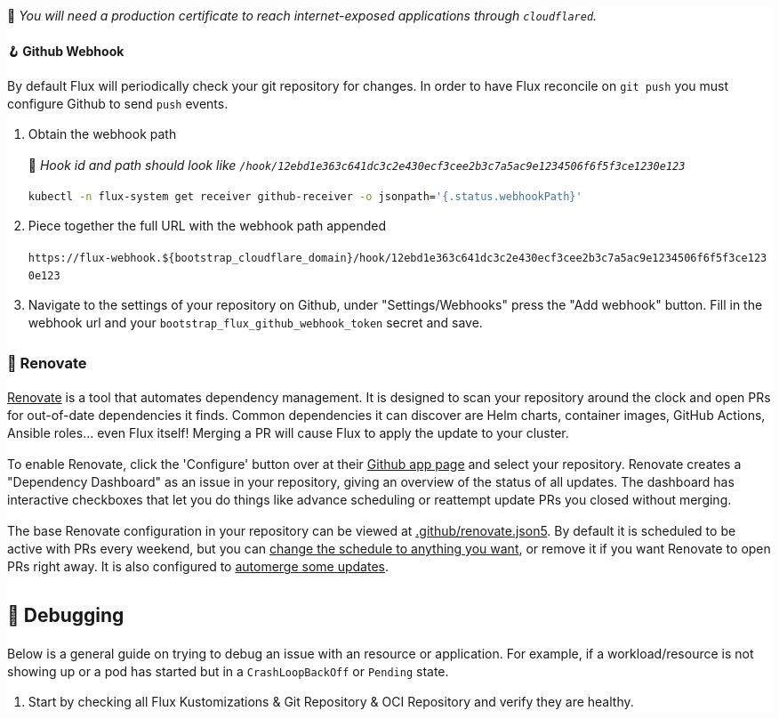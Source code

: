 📍 _You will need a production certificate to reach internet-exposed applications through `cloudflared`._

#### 🪝 Github Webhook

By default Flux will periodically check your git repository for changes. In order to have Flux reconcile on `git push` you must configure Github to send `push` events.

1. Obtain the webhook path

    📍 _Hook id and path should look like `/hook/12ebd1e363c641dc3c2e430ecf3cee2b3c7a5ac9e1234506f6f5f3ce1230e123`_

    ```sh
    kubectl -n flux-system get receiver github-receiver -o jsonpath='{.status.webhookPath}'
    ```

2. Piece together the full URL with the webhook path appended

    ```text
    https://flux-webhook.${bootstrap_cloudflare_domain}/hook/12ebd1e363c641dc3c2e430ecf3cee2b3c7a5ac9e1234506f6f5f3ce1230e123
    ```

3. Navigate to the settings of your repository on Github, under "Settings/Webhooks" press the "Add webhook" button. Fill in the webhook url and your `bootstrap_flux_github_webhook_token` secret and save.

### 🤖 Renovate

[Renovate](https://www.mend.io/renovate) is a tool that automates dependency management. It is designed to scan your repository around the clock and open PRs for out-of-date dependencies it finds. Common dependencies it can discover are Helm charts, container images, GitHub Actions, Ansible roles... even Flux itself! Merging a PR will cause Flux to apply the update to your cluster.

To enable Renovate, click the 'Configure' button over at their [Github app page](https://github.com/apps/renovate) and select your repository. Renovate creates a "Dependency Dashboard" as an issue in your repository, giving an overview of the status of all updates. The dashboard has interactive checkboxes that let you do things like advance scheduling or reattempt update PRs you closed without merging.

The base Renovate configuration in your repository can be viewed at [.github/renovate.json5](https://github.com/onedr0p/flux-cluster-template/blob/main/.github/renovate.json5). By default it is scheduled to be active with PRs every weekend, but you can [change the schedule to anything you want](https://docs.renovatebot.com/presets-schedule), or remove it if you want Renovate to open PRs right away. It is also configured to [automerge some updates](https://github.com/onedr0p/flux-cluster-template/blob/main/.github/renovate/autoMerge.json5).

## 🐛 Debugging

Below is a general guide on trying to debug an issue with an resource or application. For example, if a workload/resource is not showing up or a pod has started but in a `CrashLoopBackOff` or `Pending` state.

1. Start by checking all Flux Kustomizations & Git Repository & OCI Repository and verify they are healthy.
